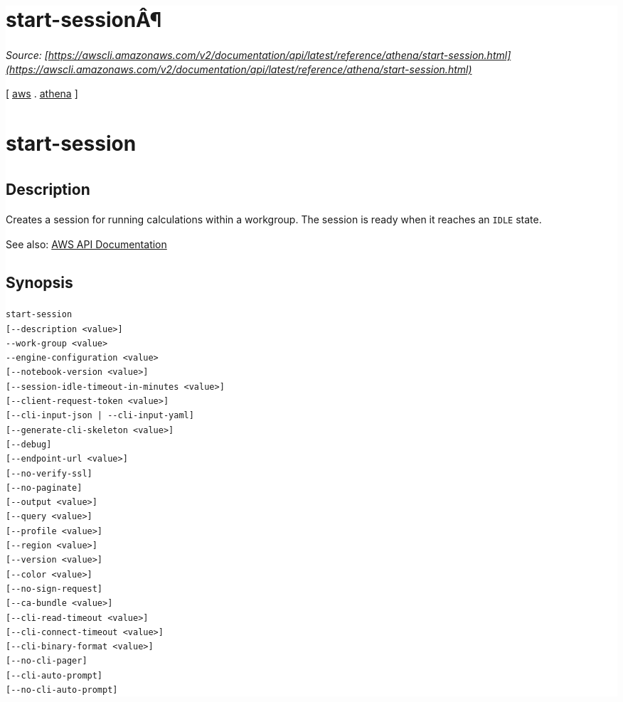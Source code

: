 # start-sessionÂ¶

*Source: [https://awscli.amazonaws.com/v2/documentation/api/latest/reference/athena/start-session.html](https://awscli.amazonaws.com/v2/documentation/api/latest/reference/athena/start-session.html)*

[ [aws](https://awscli.amazonaws.com/v2/documentation/api/latest/reference/index.html#cli-aws) . [athena](https://awscli.amazonaws.com/v2/documentation/api/latest/reference/athena/index.html#cli-aws-athena) ]

# start-session

## Description

Creates a session for running calculations within a workgroup. The session is ready when it reaches an `IDLE` state.

See also: [AWS API Documentation](https://docs.aws.amazon.com/goto/WebAPI/athena-2017-05-18/StartSession)

## Synopsis

```
start-session
[--description <value>]
--work-group <value>
--engine-configuration <value>
[--notebook-version <value>]
[--session-idle-timeout-in-minutes <value>]
[--client-request-token <value>]
[--cli-input-json | --cli-input-yaml]
[--generate-cli-skeleton <value>]
[--debug]
[--endpoint-url <value>]
[--no-verify-ssl]
[--no-paginate]
[--output <value>]
[--query <value>]
[--profile <value>]
[--region <value>]
[--version <value>]
[--color <value>]
[--no-sign-request]
[--ca-bundle <value>]
[--cli-read-timeout <value>]
[--cli-connect-timeout <value>]
[--cli-binary-format <value>]
[--no-cli-pager]
[--cli-auto-prompt]
[--no-cli-auto-prompt]
```

